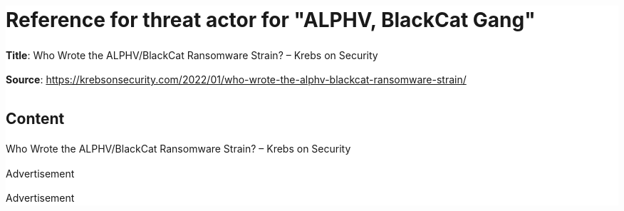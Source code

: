# Reference for threat actor for "ALPHV, BlackCat Gang"

**Title**: Who Wrote the ALPHV/BlackCat Ransomware Strain? – Krebs on Security

**Source**: https://krebsonsecurity.com/2022/01/who-wrote-the-alphv-blackcat-ransomware-strain/

## Content











Who Wrote the ALPHV/BlackCat Ransomware Strain? – Krebs on Security











































Advertisement


Advertisement















